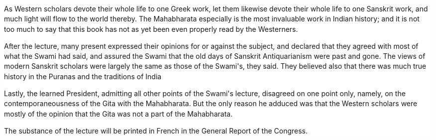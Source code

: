 As Western scholars devote their whole life to one Greek work, let them
likewise devote their whole life to one Sanskrit work, and much light
will flow to the world thereby. The Mahabharata especially is the most
invaluable work in Indian history; and it is not too much to say that
this book has not as yet been even properly read by the Westerners.

After the lecture, many present expressed their opinions for or against
the subject, and declared that they agreed with most of what the Swami
had said, and assured the Swami that the old days of Sanskrit
Antiquarianism were past and gone. The views of modern Sanskrit scholars
were largely the same as those of the Swami's, they said. They believed
also that there was much true history in the Puranas and the traditions
of India

Lastly, the learned President, admitting all other points of the Swami's
lecture, disagreed on one point only, namely, on the contemporaneousness
of the Gita with the Mahabharata. But the only reason he adduced was
that the Western scholars were mostly of the opinion that the Gita was
not a part of the Mahabharata.

The substance of the lecture will be printed in French in the General
Report of the Congress.


